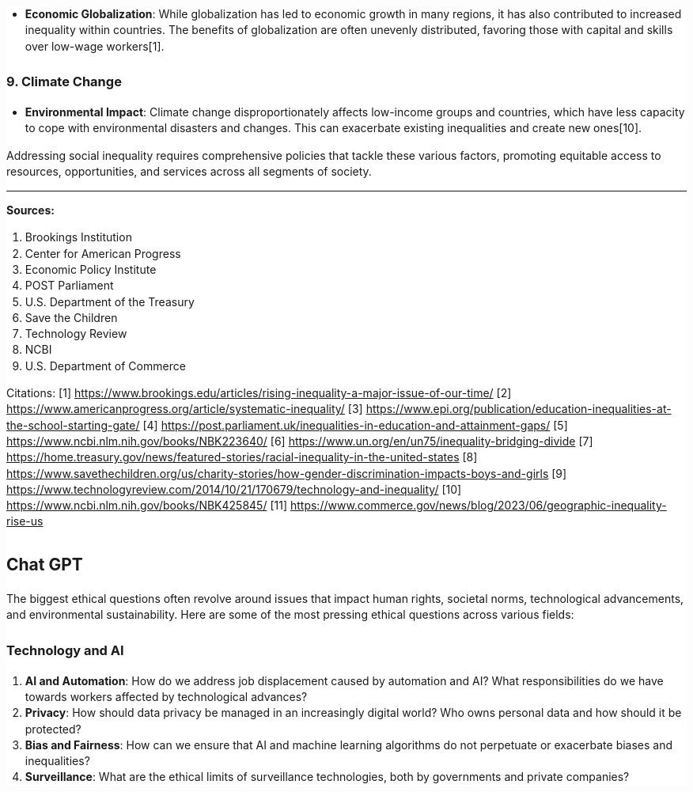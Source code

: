 - **Economic Globalization**: While globalization has led to economic growth in many regions, it has also contributed to increased inequality within countries. The benefits of globalization are often unevenly distributed, favoring those with capital and skills over low-wage workers[1].

### **9. Climate Change**

- **Environmental Impact**: Climate change disproportionately affects low-income groups and countries, which have less capacity to cope with environmental disasters and changes. This can exacerbate existing inequalities and create new ones[10].

Addressing social inequality requires comprehensive policies that tackle these various factors, promoting equitable access to resources, opportunities, and services across all segments of society.

---

**Sources:**

1. Brookings Institution
2. Center for American Progress
3. Economic Policy Institute
4. POST Parliament
7. U.S. Department of the Treasury
8. Save the Children
9. Technology Review
10. NCBI
11. U.S. Department of Commerce

Citations:
[1] https://www.brookings.edu/articles/rising-inequality-a-major-issue-of-our-time/
[2] https://www.americanprogress.org/article/systematic-inequality/
[3] https://www.epi.org/publication/education-inequalities-at-the-school-starting-gate/
[4] https://post.parliament.uk/inequalities-in-education-and-attainment-gaps/
[5] https://www.ncbi.nlm.nih.gov/books/NBK223640/
[6] https://www.un.org/en/un75/inequality-bridging-divide
[7] https://home.treasury.gov/news/featured-stories/racial-inequality-in-the-united-states
[8] https://www.savethechildren.org/us/charity-stories/how-gender-discrimination-impacts-boys-and-girls
[9] https://www.technologyreview.com/2014/10/21/170679/technology-and-inequality/
[10] https://www.ncbi.nlm.nih.gov/books/NBK425845/
[11] https://www.commerce.gov/news/blog/2023/06/geographic-inequality-rise-us


## Chat GPT

The biggest ethical questions often revolve around issues that impact human rights, societal norms, technological advancements, and environmental sustainability. Here are some of the most pressing ethical questions across various fields:

### Technology and AI

1. **AI and Automation**: How do we address job displacement caused by automation and AI? What responsibilities do we have towards workers affected by technological advances?
2. **Privacy**: How should data privacy be managed in an increasingly digital world? Who owns personal data and how should it be protected?
3. **Bias and Fairness**: How can we ensure that AI and machine learning algorithms do not perpetuate or exacerbate biases and inequalities?
4. **Surveillance**: What are the ethical limits of surveillance technologies, both by governments and private companies?
